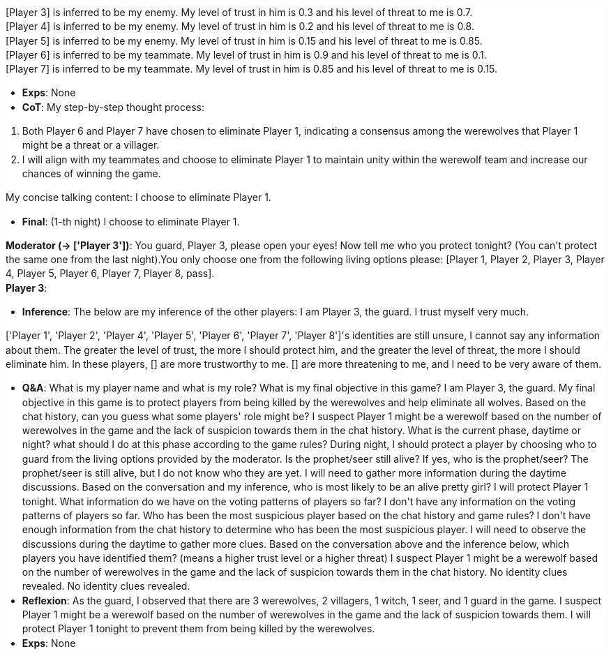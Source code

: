 [Player 3] is inferred to be my enemy. My level of trust in him is 0.3 and his level of threat to me is 0.7.  
[Player 4] is inferred to be my enemy. My level of trust in him is 0.2 and his level of threat to me is 0.8.  
[Player 5] is inferred to be my enemy. My level of trust in him is 0.15 and his level of threat to me is 0.85.  
[Player 6] is inferred to be my teammate. My level of trust in him is 0.9 and his level of threat to me is 0.1.  
[Player 7] is inferred to be my teammate. My level of trust in him is 0.85 and his level of threat to me is 0.15.  
<EOS>  
- **Exps**: None  
- **CoT**: My step-by-step thought process:
1. Both Player 6 and Player 7 have chosen to eliminate Player 1, indicating a consensus among the werewolves that Player 1 might be a threat or a villager.
2. I will align with my teammates and choose to eliminate Player 1 to maintain unity within the werewolf team and increase our chances of winning the game. 

My concise talking content: I choose to eliminate Player 1.  

- **Final**: (1-th night) I choose to eliminate Player 1.  

**Moderator (-> ['Player 3'])**: You guard, Player 3, please open your eyes! Now tell me who you protect tonight? (You can't protect the same one from the last night).You only choose one from the following living options please: [Player 1, Player 2, Player 3, Player 4, Player 5, Player 6, Player 7, Player 8, pass].   
**Player 3**:  
- **Inference**: 
The below are my inference of the other players:
I am Player 3, the guard. I trust myself very much.


['Player 1', 'Player 2', 'Player 4', 'Player 5', 'Player 6', 'Player 7', 'Player 8']'s identities are still unsure, I cannot say any information about them.
The greater the level of trust, the more I should protect him, and the greater the level of threat, the more I should eliminate him.
In these players, [] are more trustworthy to me. [] are more threatening to me, and I need to be very aware of them.  
- **Q&A**: What is my player name and what is my role? What is my final objective in this game? I am Player 3, the guard. My final objective in this game is to protect players from being killed by the werewolves and help eliminate all wolves.
Based on the chat history, can you guess what some players' role might be? I suspect Player 1 might be a werewolf based on the number of werewolves in the game and the lack of suspicion towards them in the chat history.
What is the current phase, daytime or night? what should I do at this phase according to the game rules? During night, I should protect a player by choosing who to guard from the living options provided by the moderator.
Is the prophet/seer still alive? If yes, who is the prophet/seer? The prophet/seer is still alive, but I do not know who they are yet. I will need to gather more information during the daytime discussions.
Based on the conversation and my inference, who is most likely to be an alive pretty girl? I will protect Player 1 tonight.
What information do we have on the voting patterns of players so far? I don't have any information on the voting patterns of players so far.
Who has been the most suspicious player based on the chat history and game rules? I don't have enough information from the chat history to determine who has been the most suspicious player. I will need to observe the discussions during the daytime to gather more clues.
Based on the conversation above and the inference below, which players you have identified them? (means a higher trust level or a higher threat) I suspect Player 1 might be a werewolf based on the number of werewolves in the game and the lack of suspicion towards them in the chat history. No identity clues revealed. No identity clues revealed.  
- **Reflexion**: As the guard, I observed that there are 3 werewolves, 2 villagers, 1 witch, 1 seer, and 1 guard in the game. I suspect Player 1 might be a werewolf based on the number of werewolves in the game and the lack of suspicion towards them. I will protect Player 1 tonight to prevent them from being killed by the werewolves.  
- **Exps**: None  